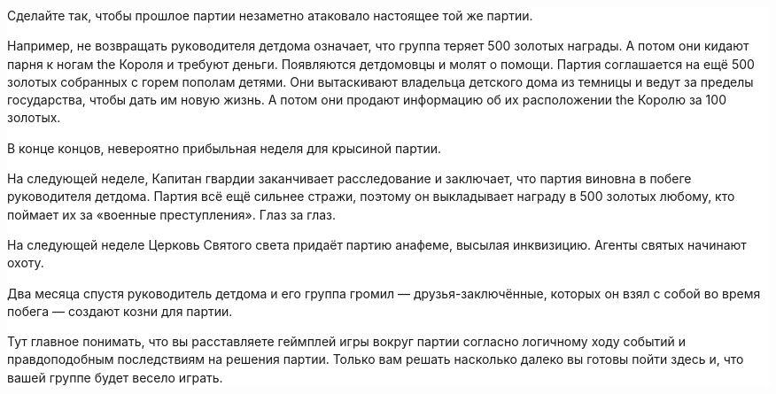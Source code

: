 Сделайте так, чтобы прошлое партии незаметно атаковало настоящее той же партии.

Например, не возвращать руководителя детдома означает, что группа теряет 500 золотых награды. А потом они кидают парня к ногам the Короля и требуют деньги. Появляются детдомовцы и молят о помощи. Партия соглашается на ещё 500 золотых собранных с горем пополам детями. Они вытаскивают владельца детского дома из темницы и ведут за пределы государства, чтобы дать им новую жизнь. А потом они продают информацию об их расположении the Королю за 100 золотых.

В конце концов, невероятно прибыльная неделя для крысиной партии.

На следующей неделе, Капитан гвардии заканчивает расследование и заключает, что партия виновна в побеге руководителя детдома. Партия всё ещё сильнее стражи, поэтому он выкладывает награду в 500 золотых любому, кто поймает их за «военные преступления». Глаз за глаз.

На следующей неделе Церковь Святого света придаёт партию анафеме, высылая инквизицию. Агенты святых начинают охоту.

Два месяца спустя руководитель детдома и его группа громил — друзья-заключённые, которых он взял с собой во время побега — создают козни для партии.

Тут главное понимать, что вы расставляете геймплей игры вокруг партии согласно логичному ходу событий и правдоподобным последствиям на решения партии. Только вам решать насколько далеко вы готовы пойти здесь и, что вашей группе будет весело играть.
